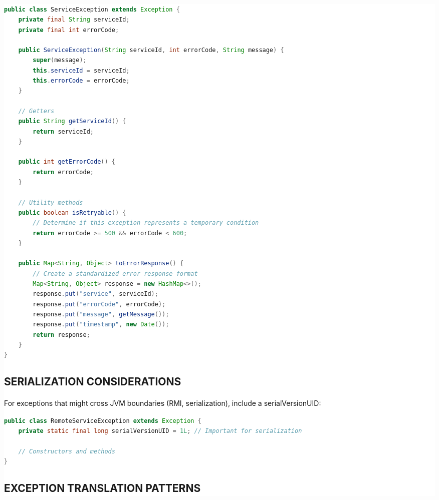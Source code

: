 ```java
public class ServiceException extends Exception {
    private final String serviceId;
    private final int errorCode;
    
    public ServiceException(String serviceId, int errorCode, String message) {
        super(message);
        this.serviceId = serviceId;
        this.errorCode = errorCode;
    }
    
    // Getters
    public String getServiceId() {
        return serviceId;
    }
    
    public int getErrorCode() {
        return errorCode;
    }
    
    // Utility methods
    public boolean isRetryable() {
        // Determine if this exception represents a temporary condition
        return errorCode >= 500 && errorCode < 600;
    }
    
    public Map<String, Object> toErrorResponse() {
        // Create a standardized error response format
        Map<String, Object> response = new HashMap<>();
        response.put("service", serviceId);
        response.put("errorCode", errorCode);
        response.put("message", getMessage());
        response.put("timestamp", new Date());
        return response;
    }
}
```

## SERIALIZATION CONSIDERATIONS

For exceptions that might cross JVM boundaries (RMI, serialization), include a serialVersionUID:

```java
public class RemoteServiceException extends Exception {
    private static final long serialVersionUID = 1L; // Important for serialization
    
    // Constructors and methods
}
```

## EXCEPTION TRANSLATION PATTERNS
